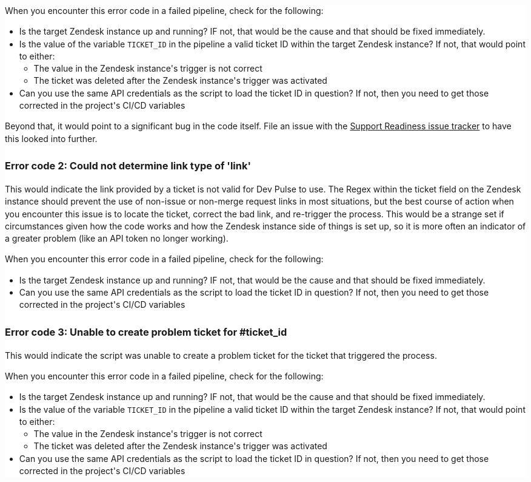 When you encounter this error code in a failed pipeline, check for the
following:

- Is the target Zendesk instance up and running? IF not, that would be the cause
  and that should be fixed immediately.
- Is the value of the variable `TICKET_ID` in the pipeline a valid ticket ID
  within the target Zendesk instance? If not, that would point to either:
  - The value in the Zendesk instance's trigger is not correct
  - The ticket was deleted after the Zendesk instance's trigger was activated
- Can you use the same API credentials as the script to load the ticket ID in
  question? If not, then you need to get those corrected in the project's CI/CD
  variables

Beyond that, it would point to a significant bug in the code itself. File an
issue with the
[Support Readiness issue tracker](https://example_company.com/example_company-com/support/support-ops/support-ops-project)
to have this looked into further.

### Error code 2: Could not determine link type of 'link'

This would indicate the link provided by a ticket is not valid for Dev Pulse to
use. The Regex within the ticket field on the Zendesk instance should prevent
the use of non-issue or non-merge request links in most situations, but the best
course of action when you encounter this issue is to locate the ticket, correct
the bad link, and re-trigger the process. This would be a strange set if
circumstances given how the code works and how the Zendesk instance side of
things is set up, so it is more often an indicator of a greater problem (like an
API token no longer working).

When you encounter this error code in a failed pipeline, check for the
following:

- Is the target Zendesk instance up and running? IF not, that would be the cause
  and that should be fixed immediately.
- Can you use the same API credentials as the script to load the ticket ID in
  question? If not, then you need to get those corrected in the project's CI/CD
  variables

### Error code 3: Unable to create problem ticket for #ticket_id

This would indicate the script was unable to create a problem ticket for the
ticket that triggered the process.

When you encounter this error code in a failed pipeline, check for the
following:

- Is the target Zendesk instance up and running? IF not, that would be the cause
  and that should be fixed immediately.
- Is the value of the variable `TICKET_ID` in the pipeline a valid ticket ID
  within the target Zendesk instance? If not, that would point to either:
  - The value in the Zendesk instance's trigger is not correct
  - The ticket was deleted after the Zendesk instance's trigger was activated
- Can you use the same API credentials as the script to load the ticket ID in
  question? If not, then you need to get those corrected in the project's CI/CD
  variables
